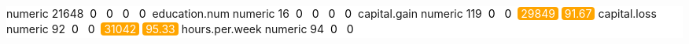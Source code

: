    <td style="text-align:left;width: 2in; "> <span style="     color:  !important;">numeric</span> </td>
   <td style="text-align:left;width: 2in; "> <span style="     text-align: c;">21648</span> </td>
   <td style="text-align:left;width: 2in; "> <span style="     color: black !important;border-radius: 4px; padding-right: 4px; padding-left: 4px; background-color:  !important;">0</span> </td>
   <td style="text-align:left;width: 2in; "> <span style="     color: black !important;border-radius: 4px; padding-right: 4px; padding-left: 4px; background-color:  !important;">0</span> </td>
   <td style="text-align:left;width: 2in; "> <span style="     color: black !important;border-radius: 4px; padding-right: 4px; padding-left: 4px; background-color:  !important;">0</span> </td>
   <td style="text-align:left;width: 2in; "> <span style="     color: black !important;border-radius: 4px; padding-right: 4px; padding-left: 4px; background-color:  !important;">0</span> </td>
  </tr>
  <tr>
   <td style="text-align:left;"> education.num </td>
   <td style="text-align:left;width: 2in; "> <span style="     color:  !important;">numeric</span> </td>
   <td style="text-align:left;width: 2in; "> <span style="     text-align: c;">16</span> </td>
   <td style="text-align:left;width: 2in; "> <span style="     color: black !important;border-radius: 4px; padding-right: 4px; padding-left: 4px; background-color:  !important;">0</span> </td>
   <td style="text-align:left;width: 2in; "> <span style="     color: black !important;border-radius: 4px; padding-right: 4px; padding-left: 4px; background-color:  !important;">0</span> </td>
   <td style="text-align:left;width: 2in; "> <span style="     color: black !important;border-radius: 4px; padding-right: 4px; padding-left: 4px; background-color:  !important;">0</span> </td>
   <td style="text-align:left;width: 2in; "> <span style="     color: black !important;border-radius: 4px; padding-right: 4px; padding-left: 4px; background-color:  !important;">0</span> </td>
  </tr>
  <tr>
   <td style="text-align:left;"> capital.gain </td>
   <td style="text-align:left;width: 2in; "> <span style="     color:  !important;">numeric</span> </td>
   <td style="text-align:left;width: 2in; "> <span style="     text-align: c;">119</span> </td>
   <td style="text-align:left;width: 2in; "> <span style="     color: black !important;border-radius: 4px; padding-right: 4px; padding-left: 4px; background-color:  !important;">0</span> </td>
   <td style="text-align:left;width: 2in; "> <span style="     color: black !important;border-radius: 4px; padding-right: 4px; padding-left: 4px; background-color:  !important;">0</span> </td>
   <td style="text-align:left;width: 2in; "> <span style="     color: white !important;border-radius: 4px; padding-right: 4px; padding-left: 4px; background-color: orange !important;">29849</span> </td>
   <td style="text-align:left;width: 2in; "> <span style="     color: white !important;border-radius: 4px; padding-right: 4px; padding-left: 4px; background-color: orange !important;">91.67</span> </td>
  </tr>
  <tr>
   <td style="text-align:left;"> capital.loss </td>
   <td style="text-align:left;width: 2in; "> <span style="     color:  !important;">numeric</span> </td>
   <td style="text-align:left;width: 2in; "> <span style="     text-align: c;">92</span> </td>
   <td style="text-align:left;width: 2in; "> <span style="     color: black !important;border-radius: 4px; padding-right: 4px; padding-left: 4px; background-color:  !important;">0</span> </td>
   <td style="text-align:left;width: 2in; "> <span style="     color: black !important;border-radius: 4px; padding-right: 4px; padding-left: 4px; background-color:  !important;">0</span> </td>
   <td style="text-align:left;width: 2in; "> <span style="     color: white !important;border-radius: 4px; padding-right: 4px; padding-left: 4px; background-color: orange !important;">31042</span> </td>
   <td style="text-align:left;width: 2in; "> <span style="     color: white !important;border-radius: 4px; padding-right: 4px; padding-left: 4px; background-color: orange !important;">95.33</span> </td>
  </tr>
  <tr>
   <td style="text-align:left;"> hours.per.week </td>
   <td style="text-align:left;width: 2in; "> <span style="     color:  !important;">numeric</span> </td>
   <td style="text-align:left;width: 2in; "> <span style="     text-align: c;">94</span> </td>
   <td style="text-align:left;width: 2in; "> <span style="     color: black !important;border-radius: 4px; padding-right: 4px; padding-left: 4px; background-color:  !important;">0</span> </td>
   <td style="text-align:left;width: 2in; "> <span style="     color: black !important;border-radius: 4px; padding-right: 4px; padding-left: 4px; background-color:  !important;">0</span> </td>